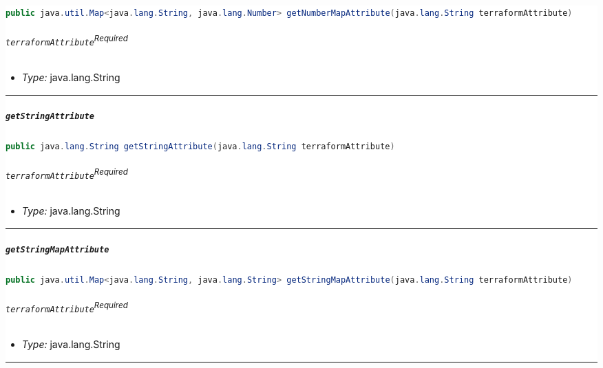 ```java
public java.util.Map<java.lang.String, java.lang.Number> getNumberMapAttribute(java.lang.String terraformAttribute)
```

###### `terraformAttribute`<sup>Required</sup> <a name="terraformAttribute" id="@cdktf/provider-azurerm.paloAltoLocalRulestackOutboundUntrustCertificateAssociation.PaloAltoLocalRulestackOutboundUntrustCertificateAssociationTimeoutsOutputReference.getNumberMapAttribute.parameter.terraformAttribute"></a>

- *Type:* java.lang.String

---

##### `getStringAttribute` <a name="getStringAttribute" id="@cdktf/provider-azurerm.paloAltoLocalRulestackOutboundUntrustCertificateAssociation.PaloAltoLocalRulestackOutboundUntrustCertificateAssociationTimeoutsOutputReference.getStringAttribute"></a>

```java
public java.lang.String getStringAttribute(java.lang.String terraformAttribute)
```

###### `terraformAttribute`<sup>Required</sup> <a name="terraformAttribute" id="@cdktf/provider-azurerm.paloAltoLocalRulestackOutboundUntrustCertificateAssociation.PaloAltoLocalRulestackOutboundUntrustCertificateAssociationTimeoutsOutputReference.getStringAttribute.parameter.terraformAttribute"></a>

- *Type:* java.lang.String

---

##### `getStringMapAttribute` <a name="getStringMapAttribute" id="@cdktf/provider-azurerm.paloAltoLocalRulestackOutboundUntrustCertificateAssociation.PaloAltoLocalRulestackOutboundUntrustCertificateAssociationTimeoutsOutputReference.getStringMapAttribute"></a>

```java
public java.util.Map<java.lang.String, java.lang.String> getStringMapAttribute(java.lang.String terraformAttribute)
```

###### `terraformAttribute`<sup>Required</sup> <a name="terraformAttribute" id="@cdktf/provider-azurerm.paloAltoLocalRulestackOutboundUntrustCertificateAssociation.PaloAltoLocalRulestackOutboundUntrustCertificateAssociationTimeoutsOutputReference.getStringMapAttribute.parameter.terraformAttribute"></a>

- *Type:* java.lang.String

---